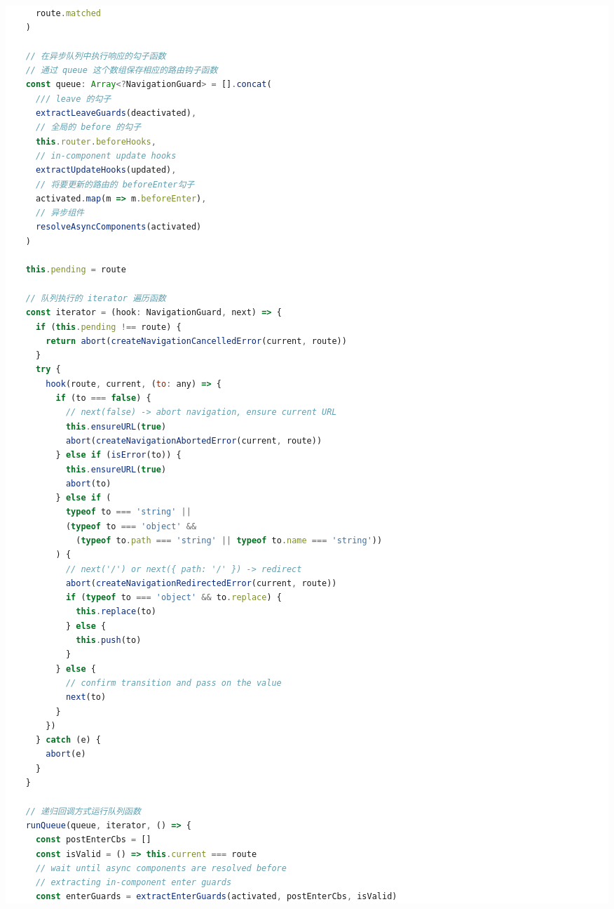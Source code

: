 ```javascript
      route.matched
    )

    // 在异步队列中执行响应的勾子函数
    // 通过 queue 这个数组保存相应的路由钩子函数
    const queue: Array<?NavigationGuard> = [].concat(
      /// leave 的勾子
      extractLeaveGuards(deactivated),
      // 全局的 before 的勾子
      this.router.beforeHooks,
      // in-component update hooks
      extractUpdateHooks(updated),
      // 将要更新的路由的 beforeEnter勾子
      activated.map(m => m.beforeEnter),
      // 异步组件
      resolveAsyncComponents(activated)
    )

    this.pending = route

    // 队列执行的 iterator 遍历函数 
    const iterator = (hook: NavigationGuard, next) => {
      if (this.pending !== route) {
        return abort(createNavigationCancelledError(current, route))
      }
      try {
        hook(route, current, (to: any) => {
          if (to === false) {
            // next(false) -> abort navigation, ensure current URL
            this.ensureURL(true)
            abort(createNavigationAbortedError(current, route))
          } else if (isError(to)) {
            this.ensureURL(true)
            abort(to)
          } else if (
            typeof to === 'string' ||
            (typeof to === 'object' &&
              (typeof to.path === 'string' || typeof to.name === 'string'))
          ) {
            // next('/') or next({ path: '/' }) -> redirect
            abort(createNavigationRedirectedError(current, route))
            if (typeof to === 'object' && to.replace) {
              this.replace(to)
            } else {
              this.push(to)
            }
          } else {
            // confirm transition and pass on the value
            next(to)
          }
        })
      } catch (e) {
        abort(e)
      }
    }

    // 递归回调方式运行队列函数
    runQueue(queue, iterator, () => {
      const postEnterCbs = []
      const isValid = () => this.current === route
      // wait until async components are resolved before
      // extracting in-component enter guards
      const enterGuards = extractEnterGuards(activated, postEnterCbs, isValid)
```
